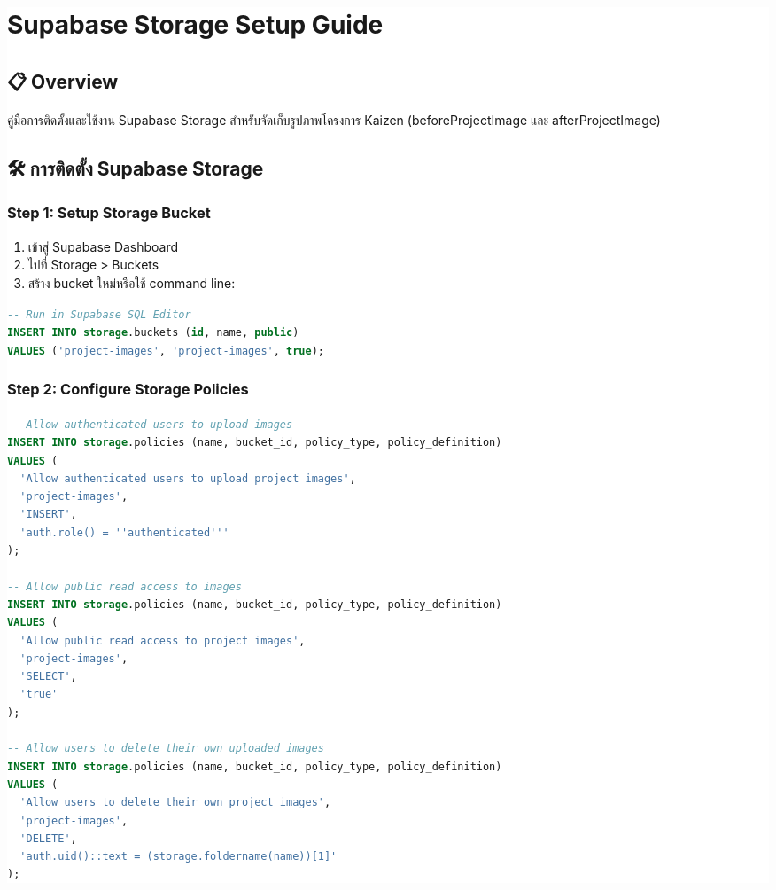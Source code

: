 # Supabase Storage Setup Guide

## 📋 Overview

คู่มือการติดตั้งและใช้งาน Supabase Storage สำหรับจัดเก็บรูปภาพโครงการ Kaizen (beforeProjectImage และ afterProjectImage)

## 🛠️ การติดตั้ง Supabase Storage

### Step 1: Setup Storage Bucket

1. เข้าสู่ Supabase Dashboard
2. ไปที่ Storage > Buckets
3. สร้าง bucket ใหม่หรือใช้ command line:

```sql
-- Run in Supabase SQL Editor
INSERT INTO storage.buckets (id, name, public)
VALUES ('project-images', 'project-images', true);
```

### Step 2: Configure Storage Policies

```sql
-- Allow authenticated users to upload images
INSERT INTO storage.policies (name, bucket_id, policy_type, policy_definition)
VALUES (
  'Allow authenticated users to upload project images',
  'project-images',
  'INSERT',
  'auth.role() = ''authenticated'''
);

-- Allow public read access to images
INSERT INTO storage.policies (name, bucket_id, policy_type, policy_definition)  
VALUES (
  'Allow public read access to project images',
  'project-images',
  'SELECT',
  'true'
);

-- Allow users to delete their own uploaded images
INSERT INTO storage.policies (name, bucket_id, policy_type, policy_definition)
VALUES (
  'Allow users to delete their own project images',
  'project-images',
  'DELETE',
  'auth.uid()::text = (storage.foldername(name))[1]'
);
```
